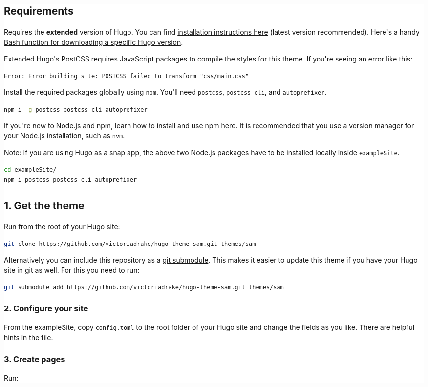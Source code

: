 ## Requirements

Requires the **extended** version of Hugo. You can find [installation instructions here](https://gohugo.io/getting-started/installing/) (latest version recommended). Here's a handy [Bash function for downloading a specific Hugo version](https://victoria.dev/blog/how-to-do-twice-as-much-with-half-the-keystrokes-using-.bashrc/#bash-function-for-downloading-extended-hugo).

Extended Hugo's [PostCSS](https://gohugo.io/hugo-pipes/postcss/) requires JavaScript packages to compile the styles for this theme. If you're seeing an error like this:

```text
Error: Error building site: POSTCSS failed to transform "css/main.css"
```

Install the required packages globally using `npm`. You'll need `postcss`, `postcss-cli`, and `autoprefixer`.

```sh
npm i -g postcss postcss-cli autoprefixer
```

If you're new to Node.js and npm, [learn how to install and use npm here](https://www.npmjs.com/get-npm). It is recommended that you use a version manager for your Node.js installation, such as [`nvm`](https://github.com/nvm-sh/nvm).

Note: If you are using [Hugo as a snap app](https://snapcraft.io/hugo), the above two Node.js packages have to be [installed locally inside `exampleSite`](https://gohugo.io/hugo-pipes/postcss/).

```sh
cd exampleSite/
npm i postcss postcss-cli autoprefixer
```

## 1. Get the theme

Run from the root of your Hugo site:

```sh
git clone https://github.com/victoriadrake/hugo-theme-sam.git themes/sam
```

Alternatively you can include this repository as a [git submodule](https://git-scm.com/book/de/v1/Git-Tools-Submodule). This makes it easier to update this theme if you have your Hugo site in git as well. For this you need to run:

```sh
git submodule add https://github.com/victoriadrake/hugo-theme-sam.git themes/sam
```

### 2. Configure your site

From the exampleSite, copy `config.toml` to the root folder of your Hugo site and change the fields as you like. There are helpful hints in the file.

### 3. Create pages

Run:
